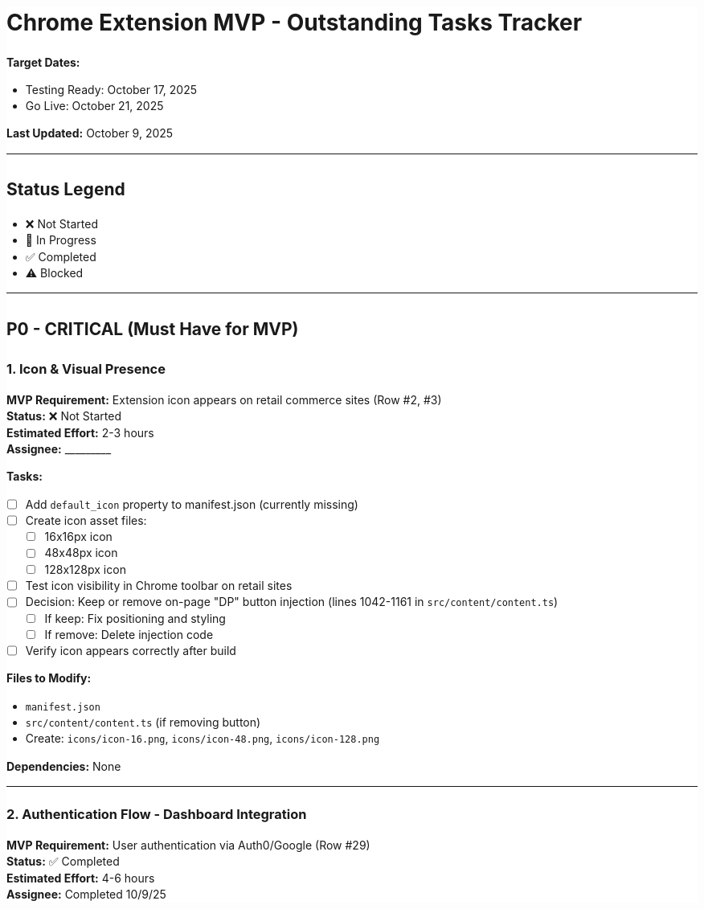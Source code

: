 # Chrome Extension MVP - Outstanding Tasks Tracker

**Target Dates:**
- Testing Ready: October 17, 2025
- Go Live: October 21, 2025

**Last Updated:** October 9, 2025

---

## Status Legend
- ❌ Not Started
- 🔄 In Progress
- ✅ Completed
- ⚠️ Blocked

---

## P0 - CRITICAL (Must Have for MVP)

### 1. Icon & Visual Presence
**MVP Requirement:** Extension icon appears on retail commerce sites (Row #2, #3)  
**Status:** ❌ Not Started  
**Estimated Effort:** 2-3 hours  
**Assignee:** _________

**Tasks:**
- [ ] Add `default_icon` property to manifest.json (currently missing)
- [ ] Create icon asset files:
  - [ ] 16x16px icon
  - [ ] 48x48px icon  
  - [ ] 128x128px icon
- [ ] Test icon visibility in Chrome toolbar on retail sites
- [ ] Decision: Keep or remove on-page "DP" button injection (lines 1042-1161 in `src/content/content.ts`)
  - [ ] If keep: Fix positioning and styling
  - [ ] If remove: Delete injection code
- [ ] Verify icon appears correctly after build

**Files to Modify:**
- `manifest.json`
- `src/content/content.ts` (if removing button)
- Create: `icons/icon-16.png`, `icons/icon-48.png`, `icons/icon-128.png`

**Dependencies:** None

---

### 2. Authentication Flow - Dashboard Integration
**MVP Requirement:** User authentication via Auth0/Google (Row #29)  
**Status:** ✅ Completed  
**Estimated Effort:** 4-6 hours  
**Assignee:** Completed 10/9/25
